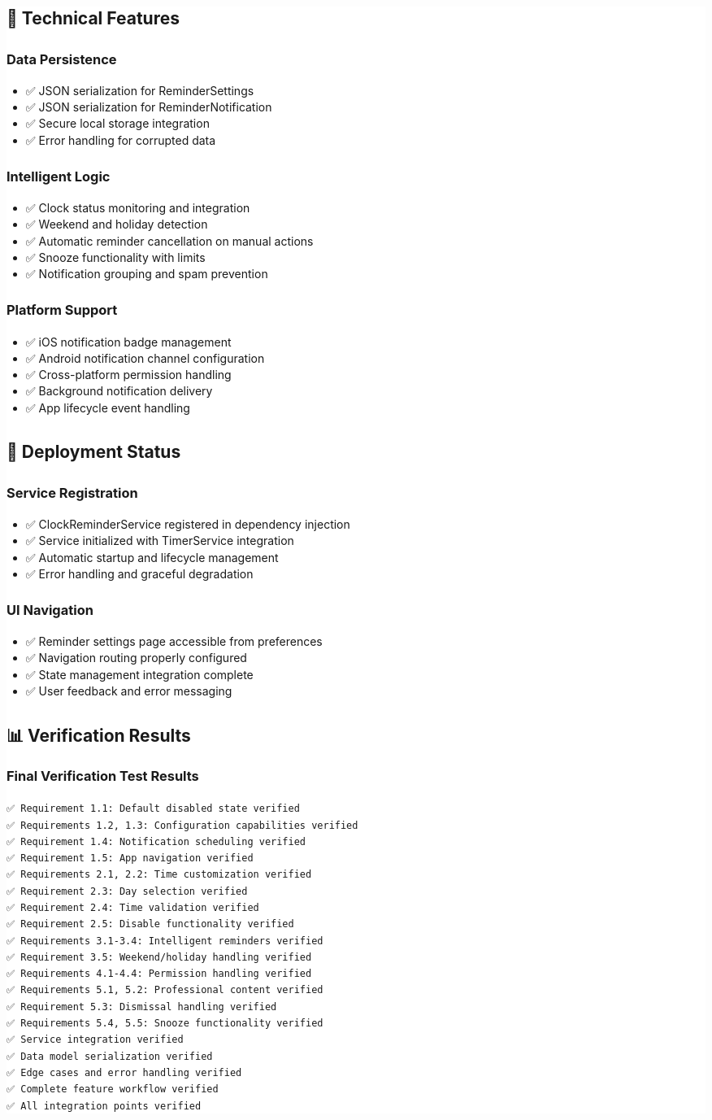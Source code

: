 ## 🔧 Technical Features

### Data Persistence
- ✅ JSON serialization for ReminderSettings
- ✅ JSON serialization for ReminderNotification
- ✅ Secure local storage integration
- ✅ Error handling for corrupted data

### Intelligent Logic
- ✅ Clock status monitoring and integration
- ✅ Weekend and holiday detection
- ✅ Automatic reminder cancellation on manual actions
- ✅ Snooze functionality with limits
- ✅ Notification grouping and spam prevention

### Platform Support
- ✅ iOS notification badge management
- ✅ Android notification channel configuration
- ✅ Cross-platform permission handling
- ✅ Background notification delivery
- ✅ App lifecycle event handling

## 🚀 Deployment Status

### Service Registration
- ✅ ClockReminderService registered in dependency injection
- ✅ Service initialized with TimerService integration
- ✅ Automatic startup and lifecycle management
- ✅ Error handling and graceful degradation

### UI Navigation
- ✅ Reminder settings page accessible from preferences
- ✅ Navigation routing properly configured
- ✅ State management integration complete
- ✅ User feedback and error messaging

## 📊 Verification Results

### Final Verification Test Results
```
✅ Requirement 1.1: Default disabled state verified
✅ Requirements 1.2, 1.3: Configuration capabilities verified
✅ Requirement 1.4: Notification scheduling verified
✅ Requirement 1.5: App navigation verified
✅ Requirements 2.1, 2.2: Time customization verified
✅ Requirement 2.3: Day selection verified
✅ Requirement 2.4: Time validation verified
✅ Requirement 2.5: Disable functionality verified
✅ Requirements 3.1-3.4: Intelligent reminders verified
✅ Requirement 3.5: Weekend/holiday handling verified
✅ Requirements 4.1-4.4: Permission handling verified
✅ Requirements 5.1, 5.2: Professional content verified
✅ Requirement 5.3: Dismissal handling verified
✅ Requirements 5.4, 5.5: Snooze functionality verified
✅ Service integration verified
✅ Data model serialization verified
✅ Edge cases and error handling verified
✅ Complete feature workflow verified
✅ All integration points verified
```